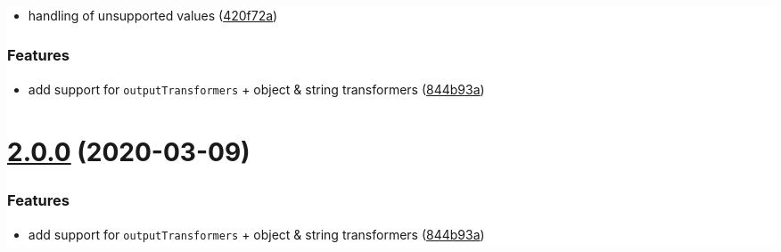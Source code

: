 * handling of unsupported values ([420f72a](https://github.com/wintercounter/ccss/commit/420f72ac1964d0fba79db07b363f56d10d85aecc))


### Features

* add support for `outputTransformers` + object & string transformers ([844b93a](https://github.com/wintercounter/ccss/commit/844b93a20c97b4e26c5f1d18802b6b44a1b81275))





# [2.0.0](https://github.com/wintercounter/ccss/compare/v1.0.0...v2.0.0) (2020-03-09)


### Features

* add support for `outputTransformers` + object & string transformers ([844b93a](https://github.com/wintercounter/ccss/commit/844b93a20c97b4e26c5f1d18802b6b44a1b81275))
